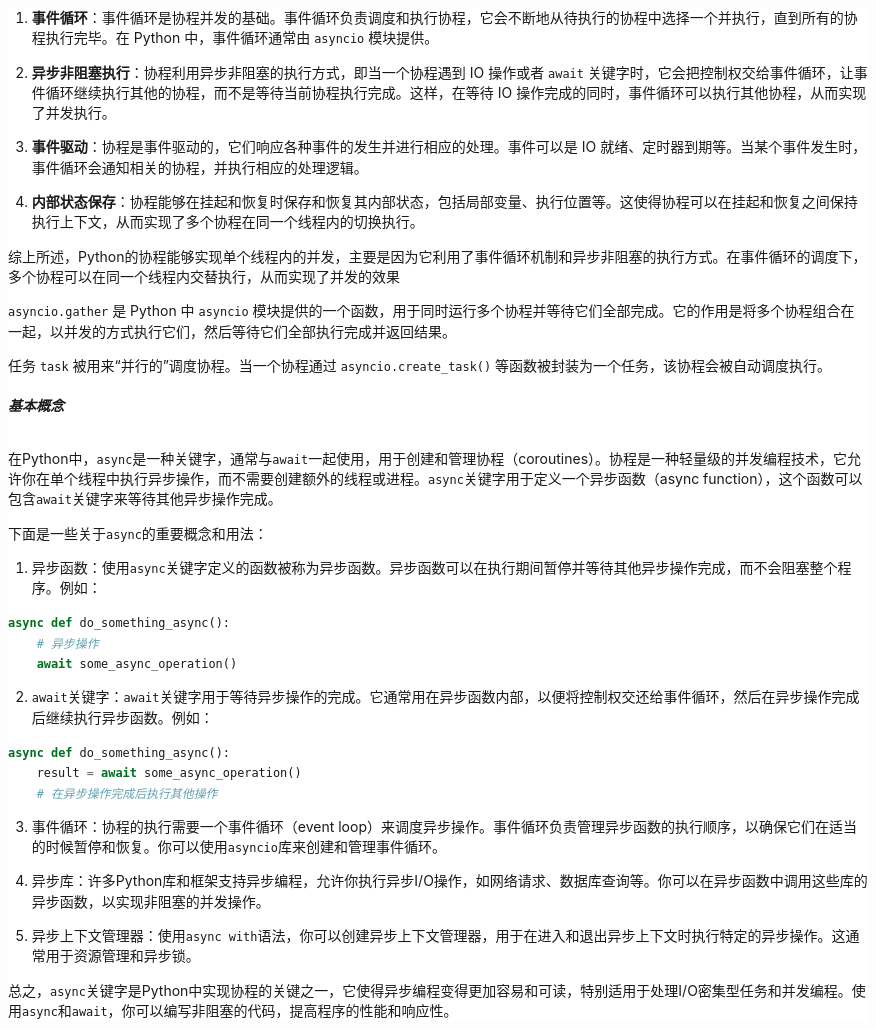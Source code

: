 1. **事件循环**：事件循环是协程并发的基础。事件循环负责调度和执行协程，它会不断地从待执行的协程中选择一个并执行，直到所有的协程执行完毕。在 Python 中，事件循环通常由 `asyncio` 模块提供。

2. **异步非阻塞执行**：协程利用异步非阻塞的执行方式，即当一个协程遇到 IO 操作或者 `await` 关键字时，它会把控制权交给事件循环，让事件循环继续执行其他的协程，而不是等待当前协程执行完成。这样，在等待 IO 操作完成的同时，事件循环可以执行其他协程，从而实现了并发执行。

3. **事件驱动**：协程是事件驱动的，它们响应各种事件的发生并进行相应的处理。事件可以是 IO 就绪、定时器到期等。当某个事件发生时，事件循环会通知相关的协程，并执行相应的处理逻辑。

4. **内部状态保存**：协程能够在挂起和恢复时保存和恢复其内部状态，包括局部变量、执行位置等。这使得协程可以在挂起和恢复之间保持执行上下文，从而实现了多个协程在同一个线程内的切换执行。

综上所述，Python的协程能够实现单个线程内的并发，主要是因为它利用了事件循环机制和异步非阻塞的执行方式。在事件循环的调度下，多个协程可以在同一个线程内交替执行，从而实现了并发的效果

`asyncio.gather` 是 Python 中 `asyncio` 模块提供的一个函数，用于同时运行多个协程并等待它们全部完成。它的作用是将多个协程组合在一起，以并发的方式执行它们，然后等待它们全部执行完成并返回结果。

任务 `task` 被用来“并行的”调度协程。当一个协程通过 `asyncio.create_task()` 等函数被封装为一个任务，该协程会被自动调度执行。

###### _**基本概念**_
在Python中，`async`是一种关键字，通常与`await`一起使用，用于创建和管理协程（coroutines）。协程是一种轻量级的并发编程技术，它允许你在单个线程中执行异步操作，而不需要创建额外的线程或进程。`async`关键字用于定义一个异步函数（async function），这个函数可以包含`await`关键字来等待其他异步操作完成。

下面是一些关于`async`的重要概念和用法：

1. 异步函数：使用`async`关键字定义的函数被称为异步函数。异步函数可以在执行期间暂停并等待其他异步操作完成，而不会阻塞整个程序。例如：

```python
async def do_something_async():
    # 异步操作
    await some_async_operation()
```

2. `await`关键字：`await`关键字用于等待异步操作的完成。它通常用在异步函数内部，以便将控制权交还给事件循环，然后在异步操作完成后继续执行异步函数。例如：

```python
async def do_something_async():
    result = await some_async_operation()
    # 在异步操作完成后执行其他操作
```

3. 事件循环：协程的执行需要一个事件循环（event loop）来调度异步操作。事件循环负责管理异步函数的执行顺序，以确保它们在适当的时候暂停和恢复。你可以使用`asyncio`库来创建和管理事件循环。

4. 异步库：许多Python库和框架支持异步编程，允许你执行异步I/O操作，如网络请求、数据库查询等。你可以在异步函数中调用这些库的异步函数，以实现非阻塞的并发操作。

5. 异步上下文管理器：使用`async with`语法，你可以创建异步上下文管理器，用于在进入和退出异步上下文时执行特定的异步操作。这通常用于资源管理和异步锁。

总之，`async`关键字是Python中实现协程的关键之一，它使得异步编程变得更加容易和可读，特别适用于处理I/O密集型任务和并发编程。使用`async`和`await`，你可以编写非阻塞的代码，提高程序的性能和响应性。
